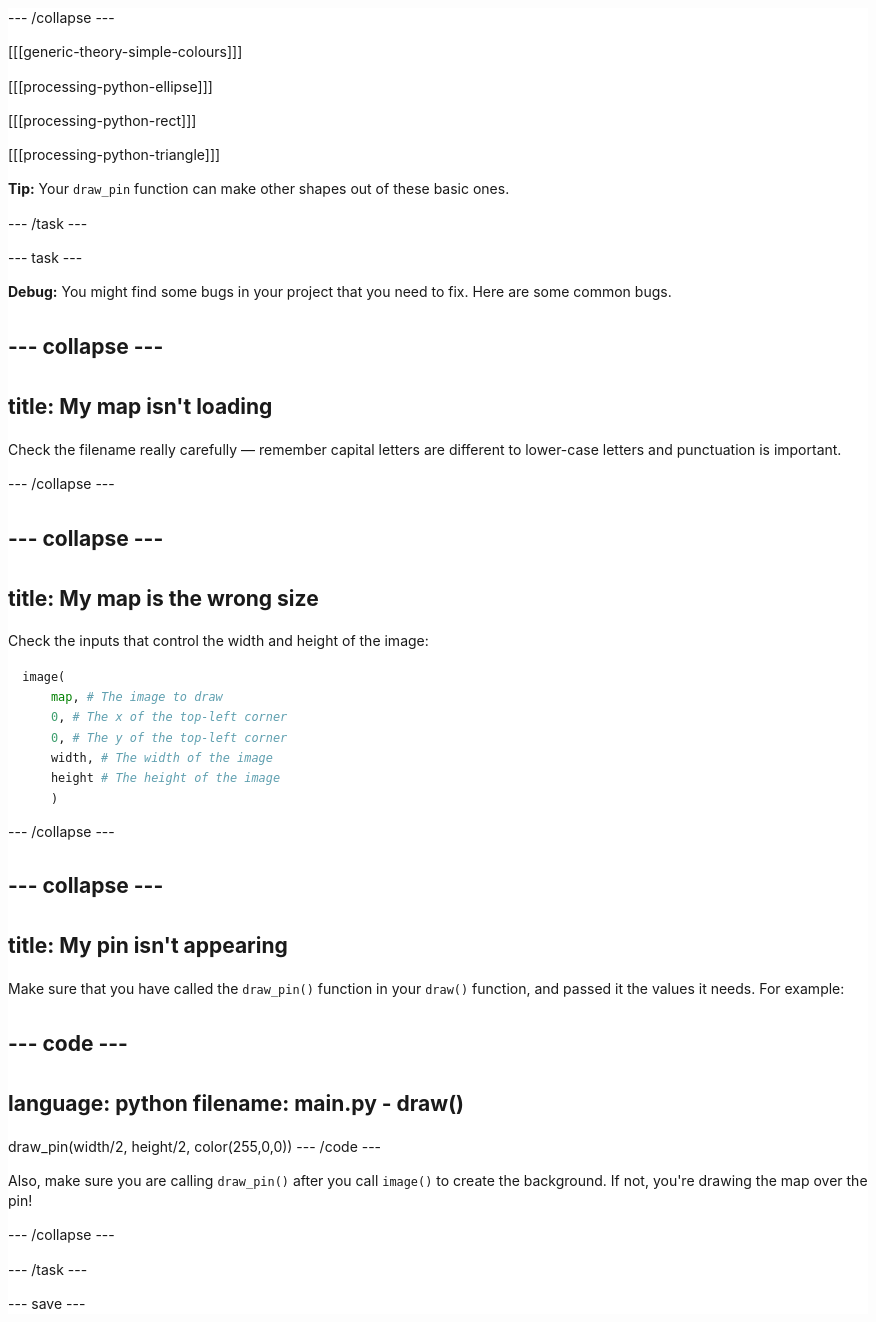 --- /collapse ---

[[[generic-theory-simple-colours]]]

[[[processing-python-ellipse]]]

[[[processing-python-rect]]]

[[[processing-python-triangle]]]

**Tip:** Your `draw_pin` function can make other shapes out of these basic ones.

--- /task ---

--- task ---

**Debug:** You might find some bugs in your project that you need to fix. Here are some common bugs.

--- collapse ---
---
title: My map isn't loading
---

Check the filename really carefully — remember capital letters are different to lower-case letters and punctuation is important.

--- /collapse ---

--- collapse ---
---
title: My map is the wrong size
---

Check the inputs that control the width and height of the image:

```python
  image(
      map, # The image to draw
      0, # The x of the top-left corner
      0, # The y of the top-left corner
      width, # The width of the image
      height # The height of the image
      )
```

--- /collapse ---

--- collapse ---
---
title: My pin isn't appearing
---

Make sure that you have called the `draw_pin()` function in your `draw()` function, and passed it the values it needs. For example:

--- code ---
---
language: python
filename: main.py - draw()
---
  draw_pin(width/2, height/2, color(255,0,0)) --- /code ---

Also, make sure you are calling `draw_pin()` after you call `image()` to create the background. If not, you're drawing the map over the pin!

--- /collapse ---

--- /task ---

--- save ---
